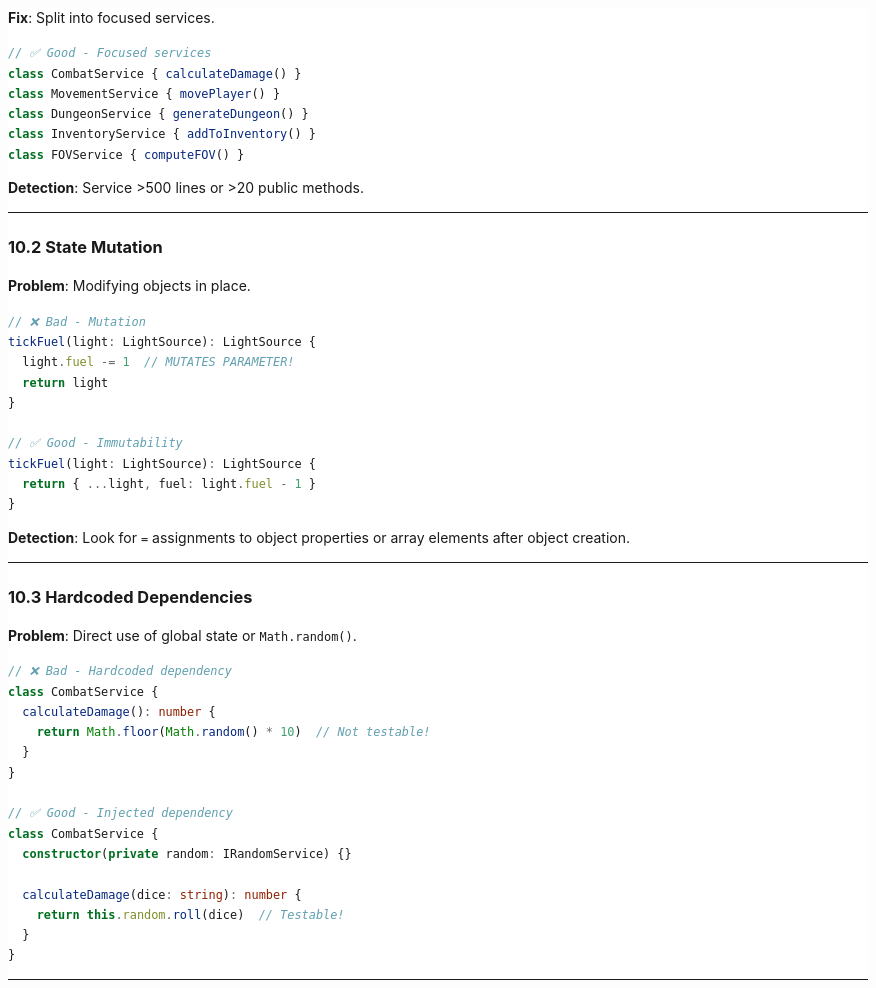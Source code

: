 **Fix**: Split into focused services.
```typescript
// ✅ Good - Focused services
class CombatService { calculateDamage() }
class MovementService { movePlayer() }
class DungeonService { generateDungeon() }
class InventoryService { addToInventory() }
class FOVService { computeFOV() }
```

**Detection**: Service >500 lines or >20 public methods.

---

### 10.2 State Mutation

**Problem**: Modifying objects in place.

```typescript
// ❌ Bad - Mutation
tickFuel(light: LightSource): LightSource {
  light.fuel -= 1  // MUTATES PARAMETER!
  return light
}

// ✅ Good - Immutability
tickFuel(light: LightSource): LightSource {
  return { ...light, fuel: light.fuel - 1 }
}
```

**Detection**: Look for `=` assignments to object properties or array elements after object creation.

---

### 10.3 Hardcoded Dependencies

**Problem**: Direct use of global state or `Math.random()`.

```typescript
// ❌ Bad - Hardcoded dependency
class CombatService {
  calculateDamage(): number {
    return Math.floor(Math.random() * 10)  // Not testable!
  }
}

// ✅ Good - Injected dependency
class CombatService {
  constructor(private random: IRandomService) {}

  calculateDamage(dice: string): number {
    return this.random.roll(dice)  // Testable!
  }
}
```

---
